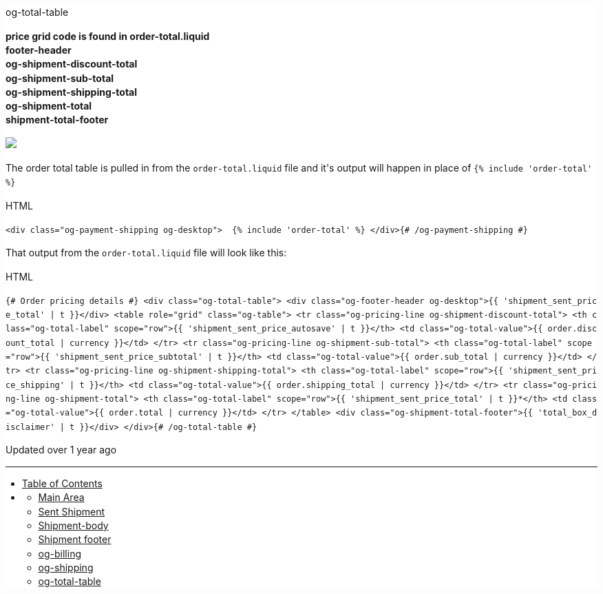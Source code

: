 ## 

og-total-table

[](#og-total-table)

**price grid code is found in order-total.liquid**  
**footer-header**  
**og-shipment-discount-total**  
**og-shipment-sub-total**  
**og-shipment-shipping-total**  
**og-shipment-total**  
**shipment-total-footer**

![](https://files.readme.io/455e166-Screenshot_2023-06-29_at_7.22.37_AM.png)

The order total table is pulled in from the `order-total.liquid` file and it's output will happen in place of `{% include 'order-total' %}`

HTML

`<div class="og-payment-shipping og-desktop">  {% include 'order-total' %} </div>{# /og-payment-shipping #}`

That output from the `order-total.liquid` file will look like this:

HTML

`{# Order pricing details #} <div class="og-total-table"> <div class="og-footer-header og-desktop">{{ 'shipment_sent_price_total' | t }}</div> <table role="grid" class="og-table"> <tr class="og-pricing-line og-shipment-discount-total"> <th class="og-total-label" scope="row">{{ 'shipment_sent_price_autosave' | t }}</th> <td class="og-total-value">{{ order.discount_total | currency }}</td> </tr> <tr class="og-pricing-line og-shipment-sub-total"> <th class="og-total-label" scope="row">{{ 'shipment_sent_price_subtotal' | t }}</th> <td class="og-total-value">{{ order.sub_total | currency }}</td> </tr> <tr class="og-pricing-line og-shipment-shipping-total"> <th class="og-total-label" scope="row">{{ 'shipment_sent_price_shipping' | t }}</th> <td class="og-total-value">{{ order.shipping_total | currency }}</td> </tr> <tr class="og-pricing-line og-shipment-total"> <th class="og-total-label" scope="row">{{ 'shipment_sent_price_total' | t }}*</th> <td class="og-total-value">{{ order.total | currency }}</td> </tr> </table> <div class="og-shipment-total-footer">{{ 'total_box_disclaimer' | t }}</div> </div>{# /og-total-table #}`

Updated over 1 year ago

* * *

*   [Table of Contents](#)
*   *   [Main Area](#main-area)
    *   [Sent Shipment](#sent-shipment)
    *   [Shipment-body](#shipment-body)
    *   [Shipment footer](#shipment-footer)
    *   [og-billing](#og-billing)
    *   [og-shipping](#og-shipping)
    *   [og-total-table](#og-total-table)
